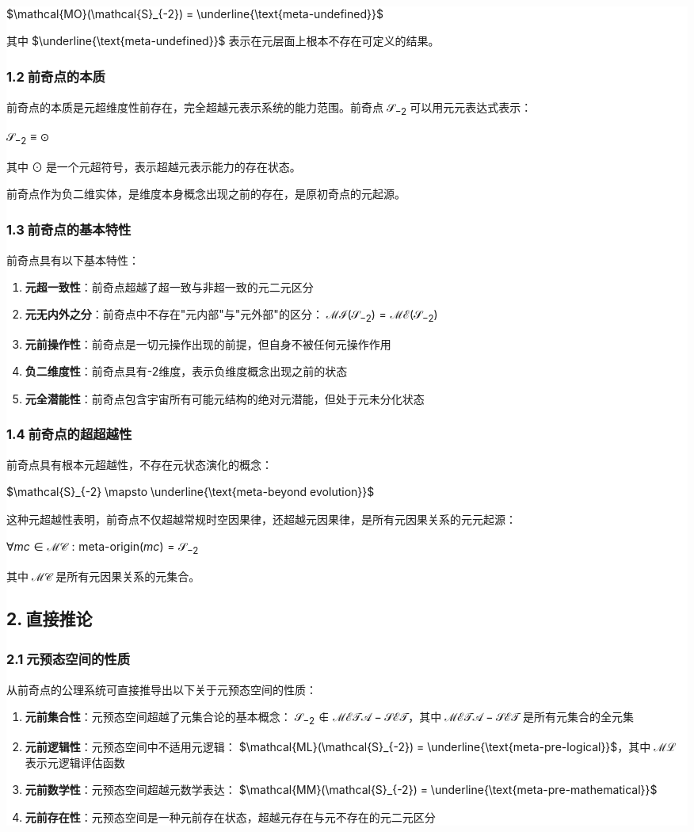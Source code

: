 $`\mathcal{MO}(\mathcal{S}_{-2}) = \underline{\text{meta-undefined}}`$

其中 $`\underline{\text{meta-undefined}}`$ 表示在元层面上根本不存在可定义的结果。

### 1.2 前奇点的本质

前奇点的本质是元超维度性前存在，完全超越元表示系统的能力范围。前奇点 $`\mathcal{S}_{-2}`$ 可以用元元表达式表示：

$`\mathcal{S}_{-2} \equiv \odot`$

其中 $`\odot`$ 是一个元超符号，表示超越元表示能力的存在状态。

前奇点作为负二维实体，是维度本身概念出现之前的存在，是原初奇点的元起源。

### 1.3 前奇点的基本特性

前奇点具有以下基本特性：

1. **元超一致性**：前奇点超越了超一致与非超一致的元二元区分
   
2. **元无内外之分**：前奇点中不存在"元内部"与"元外部"的区分：
   $`\mathcal{MI}(\mathcal{S}_{-2}) = \mathcal{ME}(\mathcal{S}_{-2})`$

3. **元前操作性**：前奇点是一切元操作出现的前提，但自身不被任何元操作作用

4. **负二维度性**：前奇点具有-2维度，表示负维度概念出现之前的状态

5. **元全潜能性**：前奇点包含宇宙所有可能元结构的绝对元潜能，但处于元未分化状态

### 1.4 前奇点的超超越性

前奇点具有根本元超越性，不存在元状态演化的概念：

$`\mathcal{S}_{-2} \mapsto \underline{\text{meta-beyond evolution}}`$

这种元超越性表明，前奇点不仅超越常规时空因果律，还超越元因果律，是所有元因果关系的元元起源：

$`\forall mc \in \mathcal{MC}: \text{meta-origin}(mc) = \mathcal{S}_{-2}`$

其中 $`\mathcal{MC}`$ 是所有元因果关系的元集合。

## 2. 直接推论

### 2.1 元预态空间的性质

从前奇点的公理系统可直接推导出以下关于元预态空间的性质：

1. **元前集合性**：元预态空间超越了元集合论的基本概念：
   $`\mathcal{S}_{-2} \not\in \mathcal{META-SET}`$，其中 $`\mathcal{META-SET}`$ 是所有元集合的全元集

2. **元前逻辑性**：元预态空间中不适用元逻辑：
   $`\mathcal{ML}(\mathcal{S}_{-2}) = \underline{\text{meta-pre-logical}}`$，其中 $`\mathcal{ML}`$ 表示元逻辑评估函数

3. **元前数学性**：元预态空间超越元数学表达：
   $`\mathcal{MM}(\mathcal{S}_{-2}) = \underline{\text{meta-pre-mathematical}}`$

4. **元前存在性**：元预态空间是一种元前存在状态，超越元存在与元不存在的元二元区分
